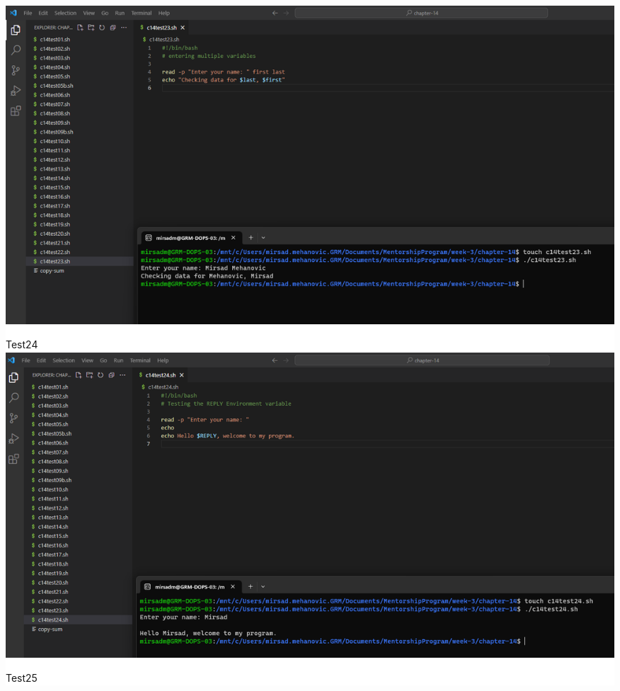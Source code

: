 ![test23](script_execution_evidence/chapter-14/c14test23.png)

Test24
![test24](script_execution_evidence/chapter-14/c14test24.png)

Test25